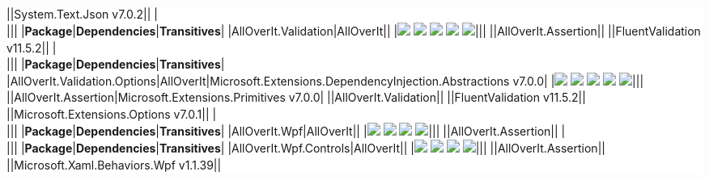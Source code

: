 ||System.Text.Json v7.0.2||
|<br>|||
|**Package**|**Dependencies**|**Transitives**|
|AllOverIt.Validation|AllOverIt||
|![](https://img.shields.io/badge/.NET-7.0-55A9EE.svg) ![](https://img.shields.io/badge/.NET-6.0-FF8C67.svg) ![](https://img.shields.io/badge/.NET-5.0-FFC33C.svg) ![](https://img.shields.io/badge/.NET-coreapp3.1-C56EE0.svg) ![](https://img.shields.io/badge/.NET-standard2.1-6EBE50.svg)|||
||AllOverIt.Assertion||
||FluentValidation v11.5.2||
|<br>|||
|**Package**|**Dependencies**|**Transitives**|
|AllOverIt.Validation.Options|AllOverIt|Microsoft.Extensions.DependencyInjection.Abstractions v7.0.0|
|![](https://img.shields.io/badge/.NET-7.0-55A9EE.svg) ![](https://img.shields.io/badge/.NET-6.0-FF8C67.svg) ![](https://img.shields.io/badge/.NET-5.0-FFC33C.svg) ![](https://img.shields.io/badge/.NET-coreapp3.1-C56EE0.svg) ![](https://img.shields.io/badge/.NET-standard2.1-6EBE50.svg)|||
||AllOverIt.Assertion|Microsoft.Extensions.Primitives v7.0.0|
||AllOverIt.Validation||
||FluentValidation v11.5.2||
||Microsoft.Extensions.Options v7.0.1||
|<br>|||
|**Package**|**Dependencies**|**Transitives**|
|AllOverIt.Wpf|AllOverIt||
|![](https://img.shields.io/badge/.NET-7.0--windows-55A9EE.svg) ![](https://img.shields.io/badge/.NET-6.0--windows-FF8C67.svg) ![](https://img.shields.io/badge/.NET-5.0--windows-FFC33C.svg) ![](https://img.shields.io/badge/.NET-coreapp3.1-C56EE0.svg)|||
||AllOverIt.Assertion||
|<br>|||
|**Package**|**Dependencies**|**Transitives**|
|AllOverIt.Wpf.Controls|AllOverIt||
|![](https://img.shields.io/badge/.NET-7.0--windows-55A9EE.svg) ![](https://img.shields.io/badge/.NET-6.0--windows-FF8C67.svg) ![](https://img.shields.io/badge/.NET-5.0--windows-FFC33C.svg) ![](https://img.shields.io/badge/.NET-coreapp3.1-C56EE0.svg)|||
||AllOverIt.Assertion||
||Microsoft.Xaml.Behaviors.Wpf v1.1.39||

